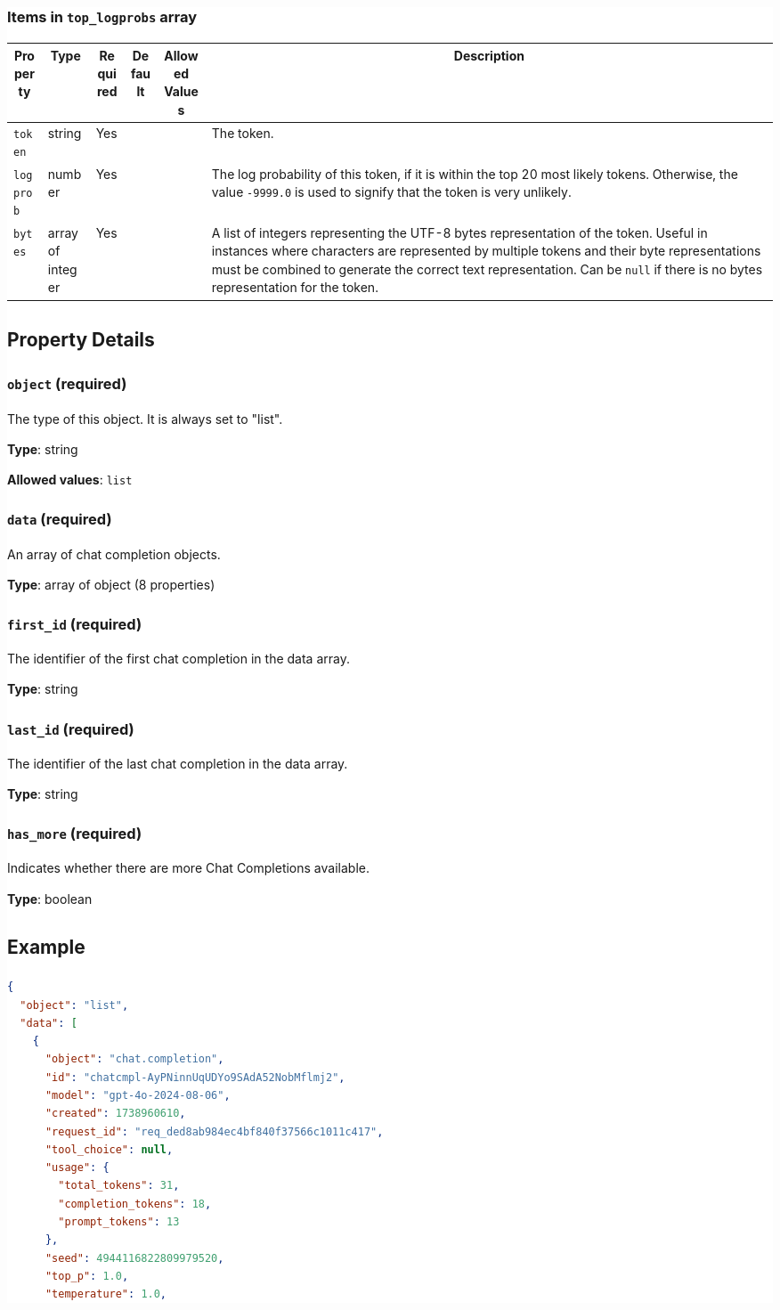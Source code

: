 
### Items in `top_logprobs` array

| Property | Type | Required | Default | Allowed Values | Description |
| -------- | ---- | -------- | ------- | -------------- | ----------- |
| `token` | string | Yes |  |  | The token. |
| `logprob` | number | Yes |  |  | The log probability of this token, if it is within the top 20 most likely tokens. Otherwise, the value `-9999.0` is used to signify that the token is very unlikely. |
| `bytes` | array of integer | Yes |  |  | A list of integers representing the UTF-8 bytes representation of the token. Useful in instances where characters are represented by multiple tokens and their byte representations must be combined to generate the correct text representation. Can be `null` if there is no bytes representation for the token. |

## Property Details

### `object` (required)

The type of this object. It is always set to "list".


**Type**: string

**Allowed values**: `list`

### `data` (required)

An array of chat completion objects.


**Type**: array of object (8 properties)

### `first_id` (required)

The identifier of the first chat completion in the data array.

**Type**: string

### `last_id` (required)

The identifier of the last chat completion in the data array.

**Type**: string

### `has_more` (required)

Indicates whether there are more Chat Completions available.

**Type**: boolean

## Example

```json
{
  "object": "list",
  "data": [
    {
      "object": "chat.completion",
      "id": "chatcmpl-AyPNinnUqUDYo9SAdA52NobMflmj2",
      "model": "gpt-4o-2024-08-06",
      "created": 1738960610,
      "request_id": "req_ded8ab984ec4bf840f37566c1011c417",
      "tool_choice": null,
      "usage": {
        "total_tokens": 31,
        "completion_tokens": 18,
        "prompt_tokens": 13
      },
      "seed": 4944116822809979520,
      "top_p": 1.0,
      "temperature": 1.0,
```